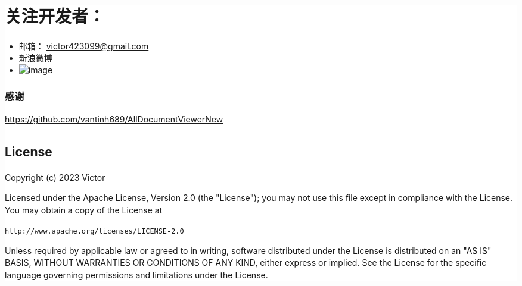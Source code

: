 # 关注开发者：
- 邮箱： victor423099@gmail.com
- 新浪微博
- ![image](https://github.com/Victor2018/AppUpdateLib/raw/master/SrceenShot/sina_weibo.jpg)

### 感谢
https://github.com/vantinh689/AllDocumentViewerNew

## License

Copyright (c) 2023 Victor

Licensed under the Apache License, Version 2.0 (the "License");
you may not use this file except in compliance with the License.
You may obtain a copy of the License at

    http://www.apache.org/licenses/LICENSE-2.0

Unless required by applicable law or agreed to in writing, software
distributed under the License is distributed on an "AS IS" BASIS,
WITHOUT WARRANTIES OR CONDITIONS OF ANY KIND, either express or implied.
See the License for the specific language governing permissions and
limitations under the License.
